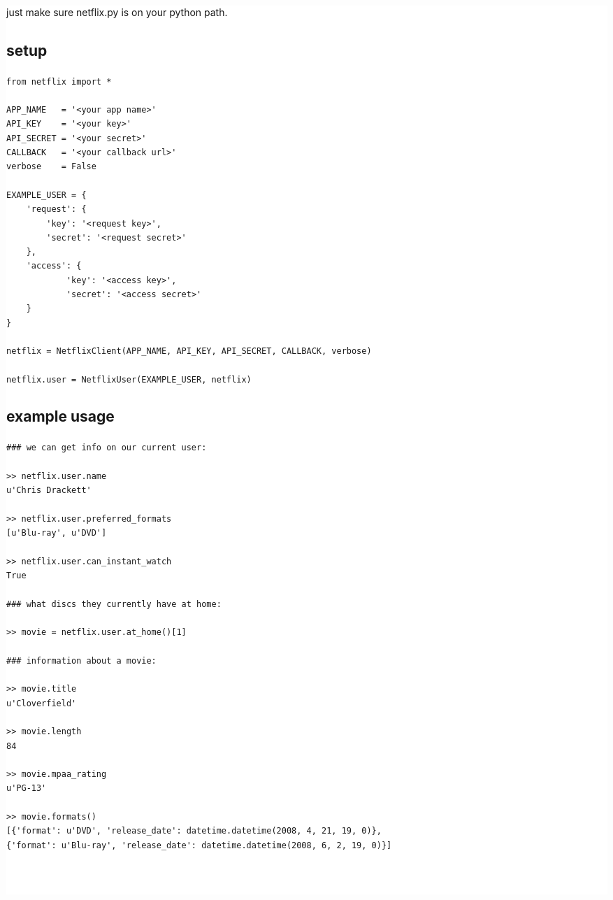 <p>just make sure netflix.py is on your python path.</p>

<h2>setup</h2>

<pre><code>from netflix import *

APP_NAME   = '&lt;your app name&gt;'
API_KEY    = '&lt;your key&gt;'
API_SECRET = '&lt;your secret&gt;'
CALLBACK   = '&lt;your callback url&gt;'
verbose    = False

EXAMPLE_USER = {
    'request': {
        'key': '&lt;request key&gt;',
        'secret': '&lt;request secret&gt;'
    },
    'access': {
            'key': '&lt;access key&gt;',
            'secret': '&lt;access secret&gt;'
    }
}

netflix = NetflixClient(APP_NAME, API_KEY, API_SECRET, CALLBACK, verbose)

netflix.user = NetflixUser(EXAMPLE_USER, netflix)
</code></pre>

<h2>example usage</h2>

<pre><code>### we can get info on our current user:

&gt;&gt; netflix.user.name
u'Chris Drackett'

&gt;&gt; netflix.user.preferred_formats
[u'Blu-ray', u'DVD']

&gt;&gt; netflix.user.can_instant_watch
True

### what discs they currently have at home:

&gt;&gt; movie = netflix.user.at_home()[1]

### information about a movie:

&gt;&gt; movie.title
u'Cloverfield'

&gt;&gt; movie.length
84

&gt;&gt; movie.mpaa_rating
u'PG-13'

&gt;&gt; movie.formats()
[{'format': u'DVD', 'release_date': datetime.datetime(2008, 4, 21, 19, 0)},
{'format': u'Blu-ray', 'release_date': datetime.datetime(2008, 6, 2, 19, 0)}]
